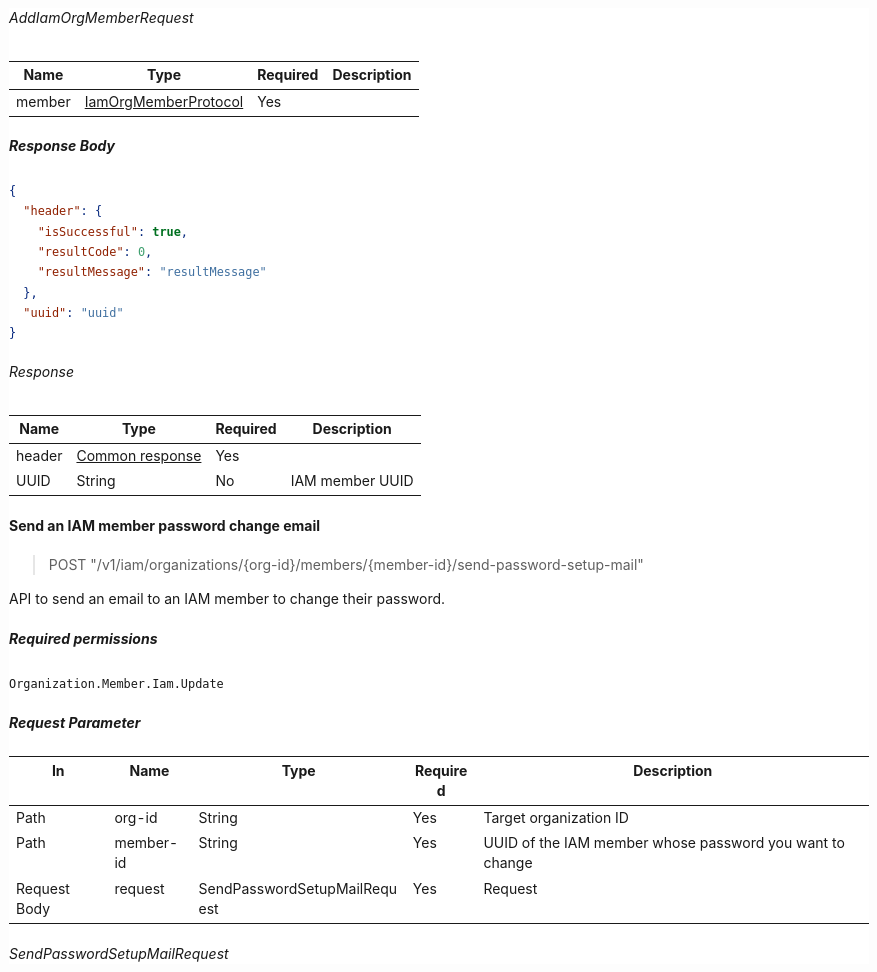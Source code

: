 ###### AddIamOrgMemberRequest


| Name | Type | Required | Description |   
|------------ | ------------- | ----------- | ------------ |
|   member | [IamOrgMemberProtocol](#iamorgmemberprotocol)| Yes   |




##### Response Body

```json
{
  "header": {
    "isSuccessful": true,
    "resultCode": 0,
    "resultMessage": "resultMessage"
  },
  "uuid": "uuid"
}
```


###### Response

| Name | Type | Required | Description |   
|------------ | ------------- | ----------- | ------------ |
|   header | [Common response](#Response)| Yes   |
|   UUID | String| No | IAM member UUID  |




<a id="IAM-멤버-비밀번호-변경-이메일-전송"></a>
#### Send an IAM member password change email

> POST "/v1/iam/organizations/{org-id}/members/{member-id}/send-password-setup-mail"

API to send an email to an IAM member to change their password.

##### Required permissions
`Organization.Member.Iam.Update`


##### Request Parameter

| In | Name | Type | Required | Description  | 
|------------- |------------- | ------------- | ------------- | ------------- | 
|  Path |org-id | String| Yes | Target organization ID | 
|  Path |member-id | String| Yes | UUID of the IAM member whose password you want to change | 
| Request Body | request | SendPasswordSetupMailRequest| Yes | Request |



###### SendPasswordSetupMailRequest
